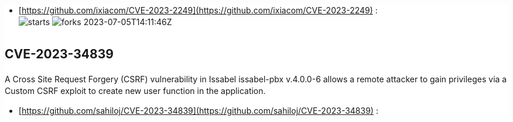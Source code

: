 - [https://github.com/ixiacom/CVE-2023-2249](https://github.com/ixiacom/CVE-2023-2249) :  
![starts](https://img.shields.io/github/stars/ixiacom/CVE-2023-2249.svg) 
![forks](https://img.shields.io/github/forks/ixiacom/CVE-2023-2249.svg) 
2023-07-05T14:11:46Z

## CVE-2023-34839
 A Cross Site Request Forgery (CSRF) vulnerability in Issabel issabel-pbx v.4.0.0-6 allows a remote attacker to gain privileges via a Custom CSRF exploit to create new user function in the application.

- [https://github.com/sahiloj/CVE-2023-34839](https://github.com/sahiloj/CVE-2023-34839) :  
